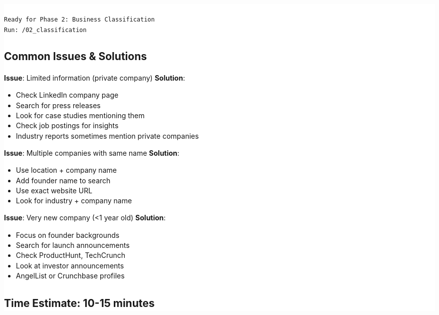 ```

Ready for Phase 2: Business Classification
Run: /02_classification
```

## Common Issues & Solutions

**Issue**: Limited information (private company)
**Solution**: 
- Check LinkedIn company page
- Search for press releases
- Look for case studies mentioning them
- Check job postings for insights
- Industry reports sometimes mention private companies

**Issue**: Multiple companies with same name
**Solution**: 
- Use location + company name
- Add founder name to search
- Use exact website URL
- Look for industry + company name

**Issue**: Very new company (<1 year old)
**Solution**:
- Focus on founder backgrounds
- Search for launch announcements
- Check ProductHunt, TechCrunch
- Look at investor announcements
- AngelList or Crunchbase profiles

## Time Estimate: 10-15 minutes